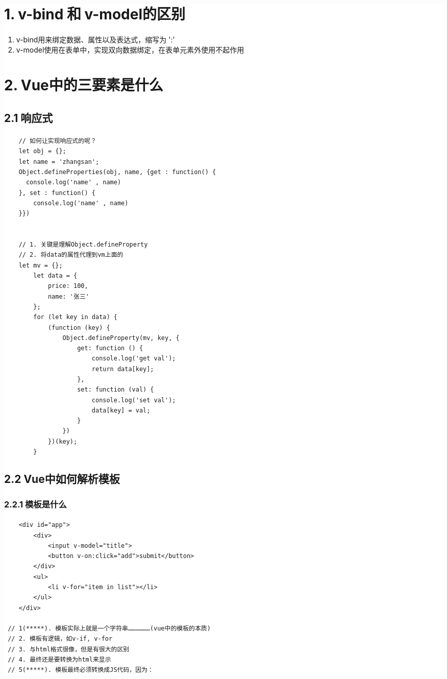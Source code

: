 # 1. v-bind 和 v-model的区别
1. v-bind用来绑定数据、属性以及表达式，缩写为 ':'
2. v-model使用在表单中，实现双向数据绑定，在表单元素外使用不起作用

# 2. Vue中的三要素是什么

## 2.1 响应式
```
    // 如何让实现响应式的呢？
    let obj = {};
    let name = 'zhangsan';
    Object.defineProperties(obj, name, {get : function() {
      console.log('name' , name)
    }, set : function() {
        console.log('name' , name)
    }})


    // 1. 关键是理解Object.defineProperty
    // 2. 将data的属性代理到vm上面的
    let mv = {};
        let data = {
            price: 100,
            name: '张三'
        };
        for (let key in data) {
            (function (key) {
                Object.defineProperty(mv, key, {
                    get: function () {
                        console.log('get val');
                        return data[key];
                    },
                    set: function (val) {
                        console.log('set val');
                        data[key] = val;
                    }
                })
            })(key);
        }
```
## 2.2 Vue中如何解析模板

### 2.2.1 模板是什么
```
    <div id="app">
        <div>
            <input v-model="title">
            <button v-on:click="add">submit</button>
        </div>
        <ul>
            <li v-for="item in list"></li>
        </ul>
    </div>

 // 1(*****). 模板实际上就是一个字符串………………(vue中的模板的本质)
 // 2. 模板有逻辑，如v-if, v-for
 // 3. 与html格式很像，但是有很大的区别
 // 4. 最终还是要转换为html来显示
 // 5(*****). 模板最终必须转换成JS代码，因为：
```